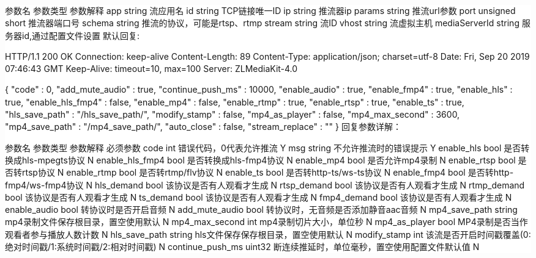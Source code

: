 参数名	参数类型	参数解释
app	string	流应用名
id	string	TCP链接唯一ID
ip	string	推流器ip
params	string	推流url参数
port	unsigned short	推流器端口号
schema	string	推流的协议，可能是rtsp、rtmp
stream	string	流ID
vhost	string	流虚拟主机
mediaServerId	string	服务器id,通过配置文件设置
默认回复:

HTTP/1.1 200 OK
Connection: keep-alive
Content-Length: 89
Content-Type: application/json; charset=utf-8
Date: Fri, Sep 20 2019 07:46:43 GMT
Keep-Alive: timeout=10, max=100
Server: ZLMediaKit-4.0

{
 "code" : 0,
 "add_mute_audio" : true,
 "continue_push_ms" : 10000,
 "enable_audio" : true,
 "enable_fmp4" : true,
 "enable_hls" : true,
 "enable_hls_fmp4" : false,
 "enable_mp4" : false,
 "enable_rtmp" : true,
 "enable_rtsp" : true,
 "enable_ts" : true,
 "hls_save_path" : "/hls_save_path/",
 "modify_stamp" : false,
 "mp4_as_player" : false,
 "mp4_max_second" : 3600,
 "mp4_save_path" : "/mp4_save_path/",
 "auto_close" : false,
 "stream_replace" : ""
}
回复参数详解：

参数名	参数类型	参数解释	必须参数
code	int	错误代码，0代表允许推流	Y
msg	string	不允许推流时的错误提示	Y
enable_hls	bool	是否转换成hls-mpegts协议	N
enable_hls_fmp4	bool	是否转换成hls-fmp4协议	N
enable_mp4	bool	是否允许mp4录制	N
enable_rtsp	bool	是否转rtsp协议	N
enable_rtmp	bool	是否转rtmp/flv协议	N
enable_ts	bool	是否转http-ts/ws-ts协议	N
enable_fmp4	bool	是否转http-fmp4/ws-fmp4协议	N
hls_demand	bool	该协议是否有人观看才生成	N
rtsp_demand	bool	该协议是否有人观看才生成	N
rtmp_demand	bool	该协议是否有人观看才生成	N
ts_demand	bool	该协议是否有人观看才生成	N
fmp4_demand	bool	该协议是否有人观看才生成	N
enable_audio	bool	转协议时是否开启音频	N
add_mute_audio	bool	转协议时，无音频是否添加静音aac音频	N
mp4_save_path	string	mp4录制文件保存根目录，置空使用默认	N
mp4_max_second	int	mp4录制切片大小，单位秒	N
mp4_as_player	bool	MP4录制是否当作观看者参与播放人数计数	N
hls_save_path	string	hls文件保存保存根目录，置空使用默认	N
modify_stamp	int	该流是否开启时间戳覆盖(0:绝对时间戳/1:系统时间戳/2:相对时间戳)	N
continue_push_ms	uint32	断连续推延时，单位毫秒，置空使用配置文件默认值	N